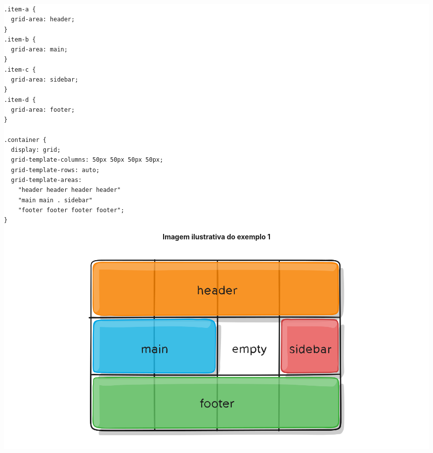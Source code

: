 ```
.item-a {
  grid-area: header;
}
.item-b {
  grid-area: main;
}
.item-c {
  grid-area: sidebar;
}
.item-d {
  grid-area: footer;
}

.container {
  display: grid;
  grid-template-columns: 50px 50px 50px 50px;
  grid-template-rows: auto;
  grid-template-areas: 
    "header header header header"
    "main main . sidebar"
    "footer footer footer footer";
}
```

<div align="center">
  <b>Imagem ilustrativa do exemplo 1</b>
  <p>
    <img style="border-radius: 5px" height="400" src="./src/dddgrid-template-areas.svg" alt="Imagem ilustrativa do exemplo 1">
  </p>
</div>